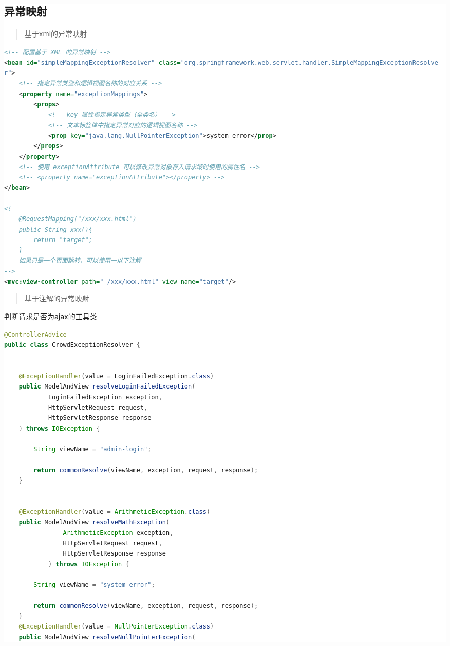 ## 异常映射

> 基于xml的异常映射

```xml
<!-- 配置基于 XML 的异常映射 -->
<bean id="simpleMappingExceptionResolver" class="org.springframework.web.servlet.handler.SimpleMappingExceptionResolver">
    <!-- 指定异常类型和逻辑视图名称的对应关系 -->
    <property name="exceptionMappings">
        <props>
            <!-- key 属性指定异常类型（全类名） -->
            <!-- 文本标签体中指定异常对应的逻辑视图名称 -->
            <prop key="java.lang.NullPointerException">system-error</prop>
        </props>
    </property>
    <!-- 使用 exceptionAttribute 可以修改异常对象存入请求域时使用的属性名 -->
    <!-- <property name="exceptionAttribute"></property> -->
</bean>

<!--
    @RequestMapping("/xxx/xxx.html")
    public String xxx(){
    	return "target"; 
	}
	如果只是一个页面跳转，可以使用一以下注解
-->
<mvc:view-controller path=" /xxx/xxx.html" view-name="target"/>
```

> 基于注解的异常映射

判断请求是否为ajax的工具类

```java
@ControllerAdvice
public class CrowdExceptionResolver {


    @ExceptionHandler(value = LoginFailedException.class)
    public ModelAndView resolveLoginFailedException(
            LoginFailedException exception,
            HttpServletRequest request,
            HttpServletResponse response
    ) throws IOException {

        String viewName = "admin-login";

        return commonResolve(viewName, exception, request, response);
    }


	@ExceptionHandler(value = ArithmeticException.class)
	public ModelAndView resolveMathException(
				ArithmeticException exception,
				HttpServletRequest request,
				HttpServletResponse response
			) throws IOException {

		String viewName = "system-error";

		return commonResolve(viewName, exception, request, response);
	}
	@ExceptionHandler(value = NullPointerException.class)
	public ModelAndView resolveNullPointerException(
```